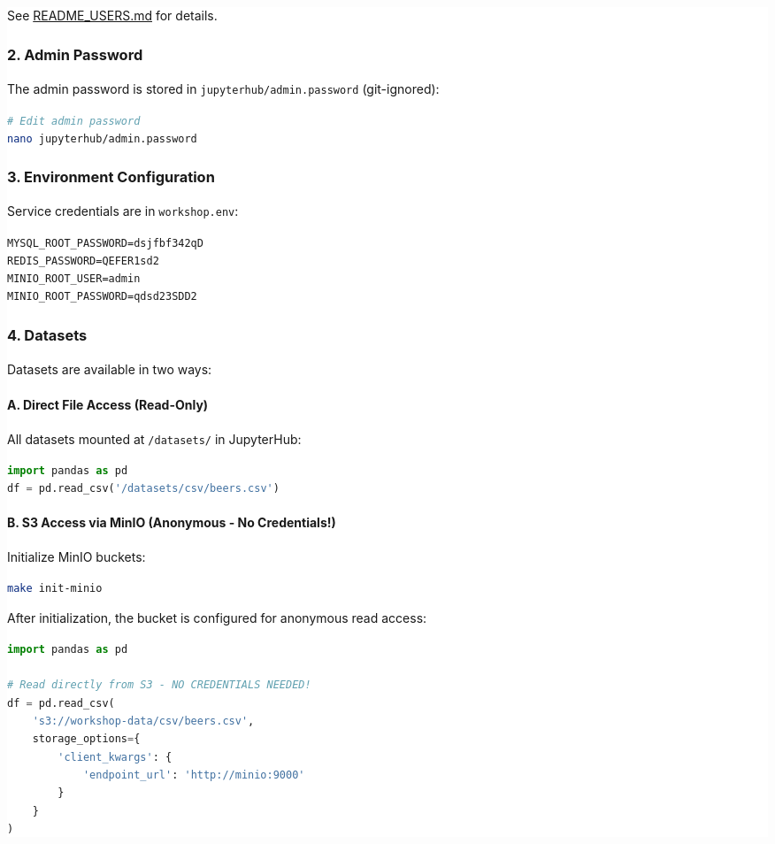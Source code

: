 See [README_USERS.md](README_USERS.md) for details.

### 2. Admin Password

The admin password is stored in `jupyterhub/admin.password` (git-ignored):

```bash
# Edit admin password
nano jupyterhub/admin.password
```

### 3. Environment Configuration

Service credentials are in `workshop.env`:

```env
MYSQL_ROOT_PASSWORD=dsjfbf342qD
REDIS_PASSWORD=QEFER1sd2
MINIO_ROOT_USER=admin
MINIO_ROOT_PASSWORD=qdsd23SDD2
```

### 4. Datasets

Datasets are available in two ways:

#### A. Direct File Access (Read-Only)

All datasets mounted at `/datasets/` in JupyterHub:

```python
import pandas as pd
df = pd.read_csv('/datasets/csv/beers.csv')
```

#### B. S3 Access via MinIO (Anonymous - No Credentials!)

Initialize MinIO buckets:

```bash
make init-minio
```

After initialization, the bucket is configured for anonymous read access:

```python
import pandas as pd

# Read directly from S3 - NO CREDENTIALS NEEDED!
df = pd.read_csv(
    's3://workshop-data/csv/beers.csv',
    storage_options={
        'client_kwargs': {
            'endpoint_url': 'http://minio:9000'
        }
    }
)
```
